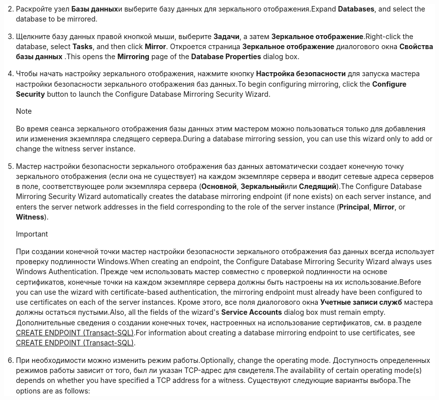 2.  <span data-ttu-id="5a33b-118">Раскройте узел **Базы данных**и выберите базу данных для зеркального отображения.</span><span class="sxs-lookup"><span data-stu-id="5a33b-118">Expand **Databases**, and select the database to be mirrored.</span></span>  
  
3.  <span data-ttu-id="5a33b-119">Щелкните базу данных правой кнопкой мыши, выберите **Задачи**, а затем **Зеркальное отображение**.</span><span class="sxs-lookup"><span data-stu-id="5a33b-119">Right-click the database, select **Tasks**, and then click **Mirror**.</span></span> <span data-ttu-id="5a33b-120">Откроется страница **Зеркальное отображение** диалогового окна **Свойства базы данных** .</span><span class="sxs-lookup"><span data-stu-id="5a33b-120">This opens the **Mirroring** page of the **Database Properties** dialog box.</span></span>  
  
4.  <span data-ttu-id="5a33b-121">Чтобы начать настройку зеркального отображения, нажмите кнопку **Настройка безопасности** для запуска мастера настройки безопасности зеркального отображения баз данных.</span><span class="sxs-lookup"><span data-stu-id="5a33b-121">To begin configuring mirroring, click the **Configure Security** button to launch the Configure Database Mirroring Security Wizard.</span></span>  
  
    > [!NOTE]  
    >  <span data-ttu-id="5a33b-122">Во время сеанса зеркального отображения базы данных этим мастером можно пользоваться только для добавления или изменения экземпляра следящего сервера.</span><span class="sxs-lookup"><span data-stu-id="5a33b-122">During a database mirroring session, you can use this wizard only to add or change the witness server instance.</span></span>  
  
5.  <span data-ttu-id="5a33b-123">Мастер настройки безопасности зеркального отображения баз данных автоматически создает конечную точку зеркального отображения (если она не существует) на каждом экземпляре сервера и вводит сетевые адреса серверов в поле, соответствующее роли экземпляра сервера (**Основной**, **Зеркальный**или **Следящий**).</span><span class="sxs-lookup"><span data-stu-id="5a33b-123">The Configure Database Mirroring Security Wizard automatically creates the database mirroring endpoint (if none exists) on each server instance, and enters the server network addresses in the field corresponding to the role of the server instance (**Principal**, **Mirror**, or **Witness**).</span></span>  
  
    > [!IMPORTANT]  
    >  <span data-ttu-id="5a33b-124">При создании конечной точки мастер настройки безопасности зеркального отображения баз данных всегда использует проверку подлинности Windows.</span><span class="sxs-lookup"><span data-stu-id="5a33b-124">When creating an endpoint, the Configure Database Mirroring Security Wizard always uses Windows Authentication.</span></span> <span data-ttu-id="5a33b-125">Прежде чем использовать мастер совместно с проверкой подлинности на основе сертификатов, конечные точки на каждом экземпляре сервера должны быть настроены на их использование.</span><span class="sxs-lookup"><span data-stu-id="5a33b-125">Before you can use the wizard with certificate-based authentication, the mirroring endpoint must already have been configured to use certificates on each of the server instances.</span></span> <span data-ttu-id="5a33b-126">Кроме этого, все поля диалогового окна **Учетные записи служб** мастера должны остаться пустыми.</span><span class="sxs-lookup"><span data-stu-id="5a33b-126">Also, all the fields of the wizard's **Service Accounts** dialog box must remain empty.</span></span> <span data-ttu-id="5a33b-127">Дополнительные сведения о создании конечных точек, настроенных на использование сертификатов, см. в разделе [CREATE ENDPOINT (Transact-SQL)](/sql/t-sql/statements/create-endpoint-transact-sql).</span><span class="sxs-lookup"><span data-stu-id="5a33b-127">For information about creating a database mirroring endpoint to use certificates, see [CREATE ENDPOINT &#40;Transact-SQL&#41;](/sql/t-sql/statements/create-endpoint-transact-sql).</span></span>  
  
6.  <span data-ttu-id="5a33b-128">При необходимости можно изменить режим работы.</span><span class="sxs-lookup"><span data-stu-id="5a33b-128">Optionally, change the operating mode.</span></span> <span data-ttu-id="5a33b-129">Доступность определенных режимов работы зависит от того, был ли указан TCP-адрес для свидетеля.</span><span class="sxs-lookup"><span data-stu-id="5a33b-129">The availability of certain operating mode(s) depends on whether you have specified a TCP address for a witness.</span></span> <span data-ttu-id="5a33b-130">Существуют следующие варианты выбора.</span><span class="sxs-lookup"><span data-stu-id="5a33b-130">The options are as follows:</span></span>  
  